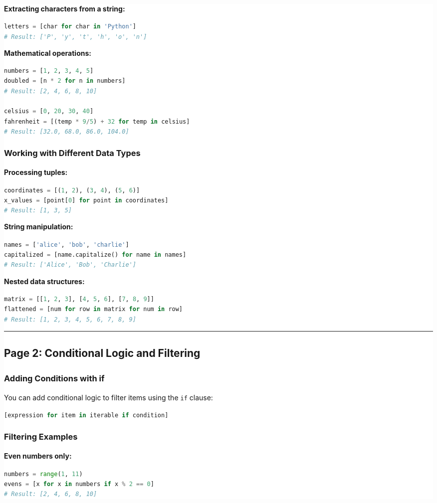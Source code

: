 **Extracting characters from a string:**
```python
letters = [char for char in 'Python']
# Result: ['P', 'y', 't', 'h', 'o', 'n']
```

**Mathematical operations:**
```python
numbers = [1, 2, 3, 4, 5]
doubled = [n * 2 for n in numbers]
# Result: [2, 4, 6, 8, 10]

celsius = [0, 20, 30, 40]
fahrenheit = [(temp * 9/5) + 32 for temp in celsius]
# Result: [32.0, 68.0, 86.0, 104.0]
```

### Working with Different Data Types

**Processing tuples:**
```python
coordinates = [(1, 2), (3, 4), (5, 6)]
x_values = [point[0] for point in coordinates]
# Result: [1, 3, 5]
```

**String manipulation:**
```python
names = ['alice', 'bob', 'charlie']
capitalized = [name.capitalize() for name in names]
# Result: ['Alice', 'Bob', 'Charlie']
```

**Nested data structures:**
```python
matrix = [[1, 2, 3], [4, 5, 6], [7, 8, 9]]
flattened = [num for row in matrix for num in row]
# Result: [1, 2, 3, 4, 5, 6, 7, 8, 9]
```

---

## Page 2: Conditional Logic and Filtering

### Adding Conditions with if

You can add conditional logic to filter items using the `if` clause:
```python
[expression for item in iterable if condition]
```

### Filtering Examples

**Even numbers only:**
```python
numbers = range(1, 11)
evens = [x for x in numbers if x % 2 == 0]
# Result: [2, 4, 6, 8, 10]
```
